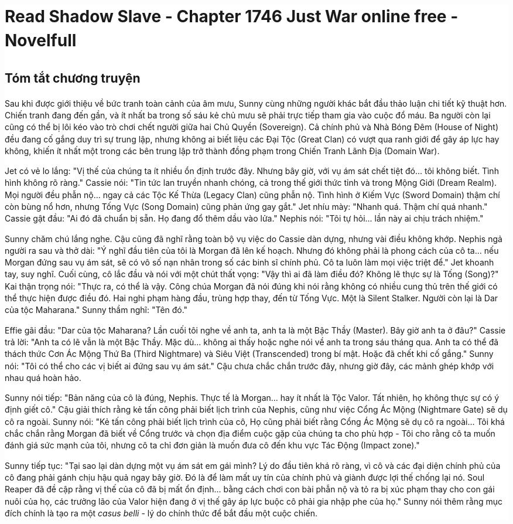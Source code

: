 # Read Shadow Slave - Chapter 1746 Just War online free - Novelfull

## Tóm tắt chương truyện

Sau khi được giới thiệu về bức tranh toàn cảnh của âm mưu, Sunny cùng những người khác bắt đầu thảo luận chi tiết kỹ thuật hơn. Chiến tranh đang đến gần, và ít nhất ba trong số sáu kẻ chủ mưu sẽ phải trực tiếp tham gia vào cuộc đổ máu. Ba người còn lại cũng có thể bị lôi kéo vào trò chơi chết người giữa hai Chủ Quyền (Sovereign). Cả chính phủ và Nhà Bóng Đêm (House of Night) đều đang cố gắng duy trì sự trung lập, nhưng không ai biết liệu các Đại Tộc (Great Clan) có vượt qua ranh giới để gây áp lực hay không, khiến ít nhất một trong các bên trung lập trở thành đồng phạm trong Chiến Tranh Lãnh Địa (Domain War).

Jet có vẻ lo lắng: "Vị thế của chúng ta ít nhiều ổn định trước đây. Nhưng bây giờ, với vụ ám sát chết tiệt đó... tôi không biết. Tình hình không rõ ràng." Cassie nói: "Tin tức lan truyền nhanh chóng, cả trong thế giới thức tỉnh và trong Mộng Giới (Dream Realm). Mọi người đều phẫn nộ... ngay cả các Tộc Kế Thừa (Legacy Clan) cũng phẫn nộ. Tình hình ở Kiếm Vực (Sword Domain) thậm chí còn bùng nổ hơn, nhưng Tống Vực (Song Domain) cũng phản ứng gay gắt." Jet nhíu mày: "Nhanh quá. Thậm chí quá nhanh." Cassie gật đầu: "Ai đó đã chuẩn bị sẵn. Họ đang đổ thêm dầu vào lửa." Nephis nói: "Tôi tự hỏi... lần này ai chịu trách nhiệm."

Sunny chăm chú lắng nghe. Cậu cũng đã nghĩ rằng toàn bộ vụ việc do Cassie dàn dựng, nhưng vài điều không khớp. Nephis ngả người ra sau và thở dài: "Ý nghĩ đầu tiên của tôi là Morgan đã lên kế hoạch. Nhưng đó không phải là phong cách của cô ta... nếu Morgan đứng sau vụ ám sát, sẽ có vô số nạn nhân trong số các binh sĩ chính phủ. Cô ta luôn làm mọi việc triệt để." Jet khoanh tay, suy nghĩ. Cuối cùng, cô lắc đầu và nói với một chút thất vọng: "Vậy thì ai đã làm điều đó? Không lẽ thực sự là Tống (Song)?" Kai thận trọng nói: "Thực ra, có thể là vậy. Công chúa Morgan đã nói đúng khi nói rằng không có nhiều cung thủ trên thế giới có thể thực hiện được điều đó. Hai nghi phạm hàng đầu, trùng hợp thay, đến từ Tống Vực. Một là Silent Stalker. Người còn lại là Dar của tộc Maharana." Sunny thầm nghĩ: "Tên đó."

Effie gãi đầu: "Dar của tộc Maharana? Lần cuối tôi nghe về anh ta, anh ta là một Bậc Thầy (Master). Bây giờ anh ta ở đâu?" Cassie trả lời: "Anh ta có lẽ vẫn là một Bậc Thầy. Mặc dù... không ai thấy hoặc nghe nói về anh ta trong sáu tháng qua. Anh ta có thể đã thách thức Cơn Ác Mộng Thứ Ba (Third Nightmare) và Siêu Việt (Transcended) trong bí mật. Hoặc đã chết khi cố gắng." Sunny nói: "Tôi có thể cho các vị biết ai đứng sau vụ ám sát." Cậu chưa chắc chắn trước đây, nhưng giờ đây, các mảnh ghép khớp với nhau quá hoàn hảo.

Sunny nói tiếp: "Bản năng của cô là đúng, Nephis. Thực tế là Morgan... hay ít nhất là Tộc Valor. Tất nhiên, họ không thực sự có ý định giết cô." Cậu giải thích rằng kẻ tấn công phải biết lịch trình của Nephis, cũng như việc Cổng Ác Mộng (Nightmare Gate) sẽ dụ cô ra ngoài. Sunny nói: "Kẻ tấn công phải biết lịch trình của cô, Họ cũng phải biết rằng Cổng Ác Mộng sẽ dụ cô ra ngoài... Tôi khá chắc chắn rằng Morgan đã biết về Cổng trước và chọn địa điểm cuộc gặp của chúng ta cho phù hợp - Tôi cho rằng cô ta muốn đánh giá sức mạnh của tôi, nhưng cô ta chỉ đơn giản là muốn đưa cô đến khu vực Tác Động (Impact zone)."

Sunny tiếp tục: "Tại sao lại dàn dựng một vụ ám sát em gái mình? Lý do đầu tiên khá rõ ràng, vì cô và các đại diện chính phủ của cô đang phải gánh chịu hậu quả ngay bây giờ. Đó là để làm mất uy tín của chính phủ và giành được lợi thế chống lại nó. Soul Reaper đã đề cập rằng vị thế của cô đã bị mất ổn định... bằng cách chơi con bài phẫn nộ và tỏ ra bị xúc phạm thay cho con gái nuôi của họ, các trưởng lão của Valor hiện đang ở vị thế gây áp lực buộc cô phải gia nhập phe của họ." Sunny nói thêm rằng mục đích chính là tạo ra một *casus belli* - lý do chính thức để bắt đầu một cuộc chiến.
